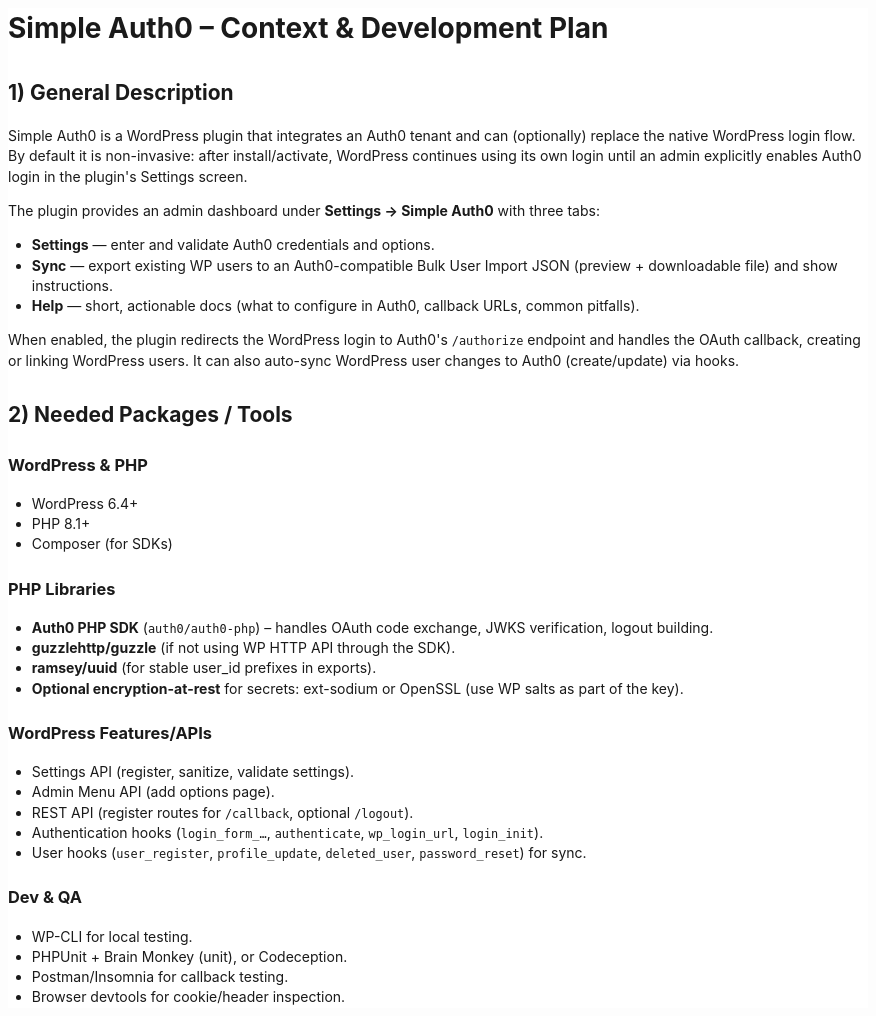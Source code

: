 # Simple Auth0 – Context & Development Plan

## 1) General Description

Simple Auth0 is a WordPress plugin that integrates an Auth0 tenant and can (optionally) replace the native WordPress login flow. By default it is non-invasive: after install/activate, WordPress continues using its own login until an admin explicitly enables Auth0 login in the plugin's Settings screen.

The plugin provides an admin dashboard under **Settings → Simple Auth0** with three tabs:

- **Settings** — enter and validate Auth0 credentials and options.
- **Sync** — export existing WP users to an Auth0-compatible Bulk User Import JSON (preview + downloadable file) and show instructions.
- **Help** — short, actionable docs (what to configure in Auth0, callback URLs, common pitfalls).

When enabled, the plugin redirects the WordPress login to Auth0's `/authorize` endpoint and handles the OAuth callback, creating or linking WordPress users. It can also auto-sync WordPress user changes to Auth0 (create/update) via hooks.

## 2) Needed Packages / Tools

### WordPress & PHP

- WordPress 6.4+
- PHP 8.1+
- Composer (for SDKs)

### PHP Libraries

- **Auth0 PHP SDK** (`auth0/auth0-php`) – handles OAuth code exchange, JWKS verification, logout building.
- **guzzlehttp/guzzle** (if not using WP HTTP API through the SDK).
- **ramsey/uuid** (for stable user_id prefixes in exports).
- **Optional encryption-at-rest** for secrets: ext-sodium or OpenSSL (use WP salts as part of the key).

### WordPress Features/APIs

- Settings API (register, sanitize, validate settings).
- Admin Menu API (add options page).
- REST API (register routes for `/callback`, optional `/logout`).
- Authentication hooks (`login_form_…`, `authenticate`, `wp_login_url`, `login_init`).
- User hooks (`user_register`, `profile_update`, `deleted_user`, `password_reset`) for sync.

### Dev & QA

- WP-CLI for local testing.
- PHPUnit + Brain Monkey (unit), or Codeception.
- Postman/Insomnia for callback testing.
- Browser devtools for cookie/header inspection.
